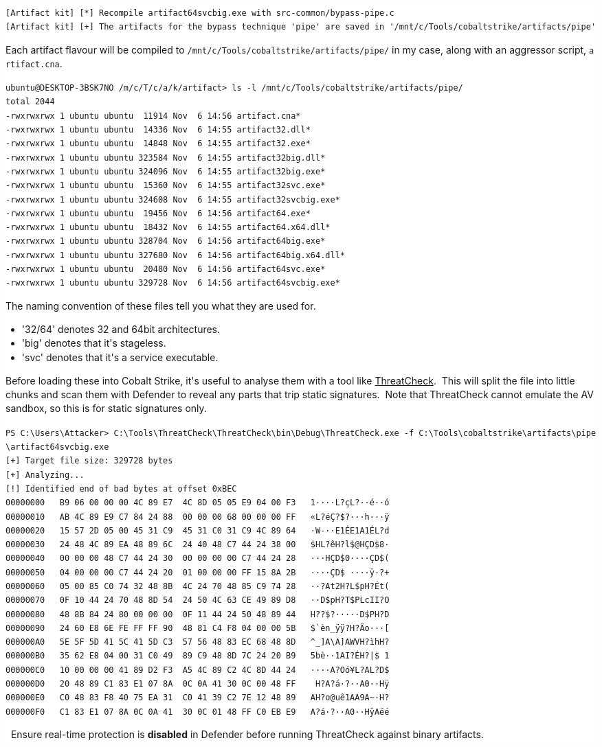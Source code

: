```
[Artifact kit] [*] Recompile artifact64svcbig.exe with src-common/bypass-pipe.c
[Artifact kit] [+] The artifacts for the bypass technique 'pipe' are saved in '/mnt/c/Tools/cobaltstrike/artifacts/pipe'
```
  

Each artifact flavour will be compiled to `/mnt/c/Tools/cobaltstrike/artifacts/pipe/` in my case, along with an aggressor script, `artifact.cna`.
```
ubuntu@DESKTOP-3BSK7NO /m/c/T/c/a/k/artifact> ls -l /mnt/c/Tools/cobaltstrike/artifacts/pipe/
total 2044
-rwxrwxrwx 1 ubuntu ubuntu  11914 Nov  6 14:56 artifact.cna*
-rwxrwxrwx 1 ubuntu ubuntu  14336 Nov  6 14:55 artifact32.dll*
-rwxrwxrwx 1 ubuntu ubuntu  14848 Nov  6 14:55 artifact32.exe*
-rwxrwxrwx 1 ubuntu ubuntu 323584 Nov  6 14:55 artifact32big.dll*
-rwxrwxrwx 1 ubuntu ubuntu 324096 Nov  6 14:55 artifact32big.exe*
-rwxrwxrwx 1 ubuntu ubuntu  15360 Nov  6 14:55 artifact32svc.exe*
-rwxrwxrwx 1 ubuntu ubuntu 324608 Nov  6 14:55 artifact32svcbig.exe*
-rwxrwxrwx 1 ubuntu ubuntu  19456 Nov  6 14:56 artifact64.exe*
-rwxrwxrwx 1 ubuntu ubuntu  18432 Nov  6 14:55 artifact64.x64.dll*
-rwxrwxrwx 1 ubuntu ubuntu 328704 Nov  6 14:56 artifact64big.exe*
-rwxrwxrwx 1 ubuntu ubuntu 327680 Nov  6 14:56 artifact64big.x64.dll*
-rwxrwxrwx 1 ubuntu ubuntu  20480 Nov  6 14:56 artifact64svc.exe*
-rwxrwxrwx 1 ubuntu ubuntu 329728 Nov  6 14:56 artifact64svcbig.exe*
```
  

The naming convention of these files tell you what they are used for.

- '32/64' denotes 32 and 64bit architectures.
- 'big' denotes that it's stageless.
- 'svc' denotes that it's a service executable.

  

Before loading these into Cobalt Strike, it's useful to analyse them with a tool like [ThreatCheck](https://github.com/rasta-mouse/ThreatCheck).  This will split the file into little chunks and scan them with Defender to reveal any parts that trip static signatures.  Note that ThreatCheck cannot emulate the AV sandbox, so this is for static signatures only.
```
PS C:\Users\Attacker> C:\Tools\ThreatCheck\ThreatCheck\bin\Debug\ThreatCheck.exe -f C:\Tools\cobaltstrike\artifacts\pipe\artifact64svcbig.exe
[+] Target file size: 329728 bytes
[+] Analyzing...
[!] Identified end of bad bytes at offset 0xBEC
00000000   B9 06 00 00 00 4C 89 E7  4C 8D 05 05 E9 04 00 F3   1····L?çL?··é··ó
00000010   AB 4C 89 E9 C7 84 24 88  00 00 00 68 00 00 00 FF   «L?éÇ?$?···h···ÿ
00000020   15 57 2D 05 00 45 31 C9  45 31 C0 31 C9 4C 89 64   ·W-··E1ÉE1A1ÉL?d
00000030   24 48 4C 89 EA 48 89 6C  24 40 48 C7 44 24 38 00   $HL?êH?l$@HÇD$8·
00000040   00 00 00 48 C7 44 24 30  00 00 00 00 C7 44 24 28   ···HÇD$0····ÇD$(
00000050   04 00 00 00 C7 44 24 20  01 00 00 00 FF 15 8A 2B   ····ÇD$ ····ÿ·?+
00000060   05 00 85 C0 74 32 48 8B  4C 24 70 48 85 C9 74 28   ··?At2H?L$pH?Ét(
00000070   0F 10 44 24 70 48 8D 54  24 50 4C 63 CE 49 89 D8   ··D$pH?T$PLcII?O
00000080   48 8B 84 24 80 00 00 00  0F 11 44 24 50 48 89 44   H??$?·····D$PH?D
00000090   24 60 E8 6E FE FF FF 90  48 81 C4 F8 04 00 00 5B   $`èn_ÿÿ?H?Äo···[
000000A0   5E 5F 5D 41 5C 41 5D C3  57 56 48 83 EC 68 48 8D   ^_]A\A]AWVH?ìhH?
000000B0   35 62 E8 04 00 31 C0 49  89 C9 48 8D 7C 24 20 B9   5bè··1AI?ÉH?|$ 1
000000C0   10 00 00 00 41 89 D2 F3  A5 4C 89 C2 4C 8D 44 24   ····A?Oó¥L?AL?D$
000000D0   20 48 89 C1 83 E1 07 8A  0C 0A 41 30 0C 00 48 FF    H?A?á·?··A0··Hÿ
000000E0   C0 48 83 F8 40 75 EA 31  C0 41 39 C2 7E 12 48 89   AH?o@uê1AA9A~·H?
000000F0   C1 83 E1 07 8A 0C 0A 41  30 0C 01 48 FF C0 EB E9   A?á·?··A0··HÿAëé
```
  Ensure real-time protection is **disabled** in Defender before running ThreatCheck against binary artifacts.
